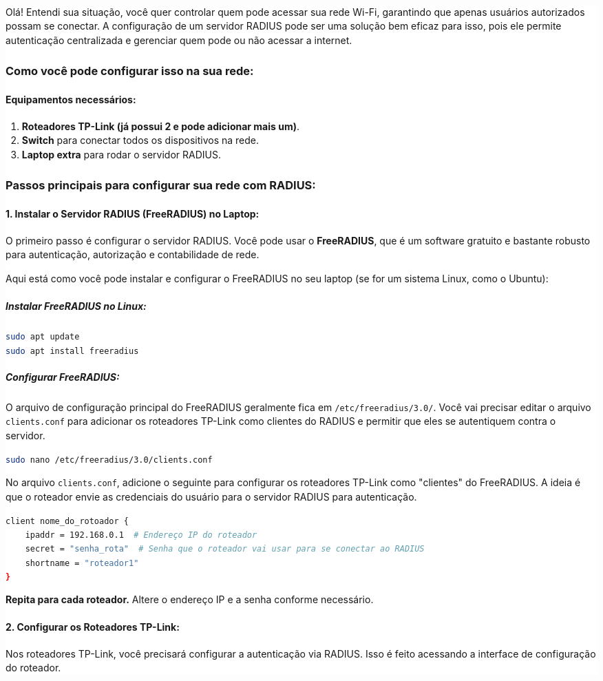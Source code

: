 Olá! Entendi sua situação, você quer controlar quem pode acessar sua rede Wi-Fi, garantindo que apenas usuários autorizados possam se conectar. A configuração de um servidor RADIUS pode ser uma solução bem eficaz para isso, pois ele permite autenticação centralizada e gerenciar quem pode ou não acessar a internet.

### Como você pode configurar isso na sua rede:

#### Equipamentos necessários:
1. **Roteadores TP-Link (já possui 2 e pode adicionar mais um)**.
2. **Switch** para conectar todos os dispositivos na rede.
3. **Laptop extra** para rodar o servidor RADIUS.

### Passos principais para configurar sua rede com RADIUS:

#### 1. **Instalar o Servidor RADIUS (FreeRADIUS) no Laptop**:
O primeiro passo é configurar o servidor RADIUS. Você pode usar o **FreeRADIUS**, que é um software gratuito e bastante robusto para autenticação, autorização e contabilidade de rede.

Aqui está como você pode instalar e configurar o FreeRADIUS no seu laptop (se for um sistema Linux, como o Ubuntu):

##### Instalar FreeRADIUS no Linux:
```bash
sudo apt update
sudo apt install freeradius
```

##### Configurar FreeRADIUS:
O arquivo de configuração principal do FreeRADIUS geralmente fica em `/etc/freeradius/3.0/`. Você vai precisar editar o arquivo `clients.conf` para adicionar os roteadores TP-Link como clientes do RADIUS e permitir que eles se autentiquem contra o servidor.

```bash
sudo nano /etc/freeradius/3.0/clients.conf
```

No arquivo `clients.conf`, adicione o seguinte para configurar os roteadores TP-Link como "clientes" do FreeRADIUS. A ideia é que o roteador envie as credenciais do usuário para o servidor RADIUS para autenticação.

```bash
client nome_do_rotoador {
    ipaddr = 192.168.0.1  # Endereço IP do roteador
    secret = "senha_rota"  # Senha que o roteador vai usar para se conectar ao RADIUS
    shortname = "roteador1"
}
```

**Repita para cada roteador.** Altere o endereço IP e a senha conforme necessário.

#### 2. **Configurar os Roteadores TP-Link**:
Nos roteadores TP-Link, você precisará configurar a autenticação via RADIUS. Isso é feito acessando a interface de configuração do roteador.
